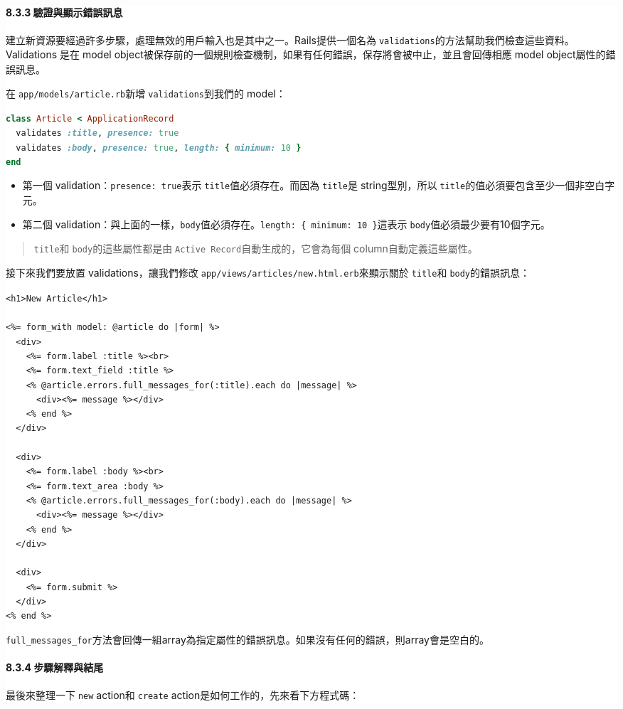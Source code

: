 ```ruby
```

#### 8.3.3 驗證與顯示錯誤訊息

建立新資源要經過許多步驟，處理無效的用戶輸入也是其中之一。Rails提供一個名為 `validations`的方法幫助我們檢查這些資料。Validations 是在 model object被保存前的一個規則檢查機制，如果有任何錯誤，保存將會被中止，並且會回傳相應 model object屬性的錯誤訊息。

在 `app/models/article.rb`新增 `validations`到我們的 model：

```ruby
class Article < ApplicationRecord
  validates :title, presence: true
  validates :body, presence: true, length: { minimum: 10 }
end
```

* 第一個 validation：`presence: true`表示 `title`值必須存在。而因為 `title`是 string型別，所以 `title`的值必須要包含至少一個非空白字元。

* 第二個 validation：與上面的一樣，`body`值必須存在。`length: { minimum: 10 }`這表示 `body`值必須最少要有10個字元。

> `title`和 `body`的這些屬性都是由 `Active Record`自動生成的，它會為每個 column自動定義這些屬性。

接下來我們要放置 validations，讓我們修改 `app/views/articles/new.html.erb`來顯示關於 `title`和 `body`的錯誤訊息：

```erb
<h1>New Article</h1>

<%= form_with model: @article do |form| %>
  <div>
    <%= form.label :title %><br>
    <%= form.text_field :title %>
    <% @article.errors.full_messages_for(:title).each do |message| %>
      <div><%= message %></div>
    <% end %>
  </div>

  <div>
    <%= form.label :body %><br>
    <%= form.text_area :body %>
    <% @article.errors.full_messages_for(:body).each do |message| %>
      <div><%= message %></div>
    <% end %>
  </div>

  <div>
    <%= form.submit %>
  </div>
<% end %>
```

`full_messages_for`方法會回傳一組array為指定屬性的錯誤訊息。如果沒有任何的錯誤，則array會是空白的。

#### 8.3.4 步驟解釋與結尾

最後來整理一下 `new` action和 `create` action是如何工作的，先來看下方程式碼：
